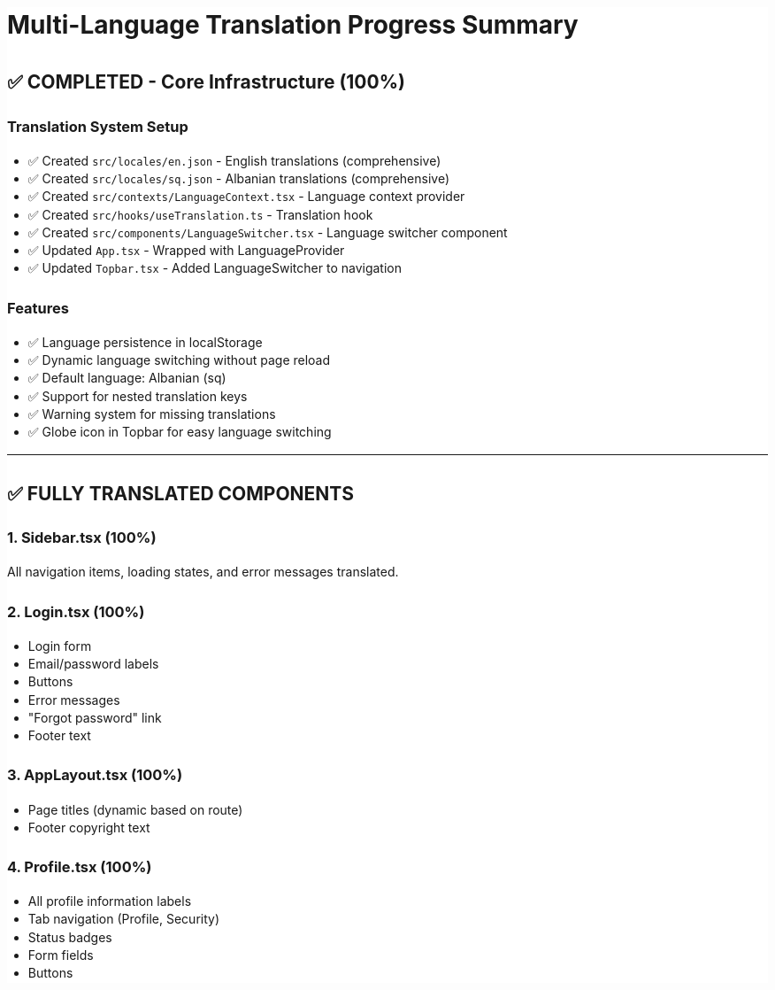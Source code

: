# Multi-Language Translation Progress Summary

## ✅ COMPLETED - Core Infrastructure (100%)

### Translation System Setup
- ✅ Created `src/locales/en.json` - English translations (comprehensive)
- ✅ Created `src/locales/sq.json` - Albanian translations (comprehensive)
- ✅ Created `src/contexts/LanguageContext.tsx` - Language context provider
- ✅ Created `src/hooks/useTranslation.ts` - Translation hook
- ✅ Created `src/components/LanguageSwitcher.tsx` - Language switcher component
- ✅ Updated `App.tsx` - Wrapped with LanguageProvider
- ✅ Updated `Topbar.tsx` - Added LanguageSwitcher to navigation

### Features
- ✅ Language persistence in localStorage
- ✅ Dynamic language switching without page reload
- ✅ Default language: Albanian (sq)
- ✅ Support for nested translation keys
- ✅ Warning system for missing translations
- ✅ Globe icon in Topbar for easy language switching

---

## ✅ FULLY TRANSLATED COMPONENTS

### 1. **Sidebar.tsx** (100%)
All navigation items, loading states, and error messages translated.

### 2. **Login.tsx** (100%)
- Login form
- Email/password labels
- Buttons
- Error messages
- "Forgot password" link
- Footer text

### 3. **AppLayout.tsx** (100%)
- Page titles (dynamic based on route)
- Footer copyright text

### 4. **Profile.tsx** (100%)
- All profile information labels
- Tab navigation (Profile, Security)
- Status badges
- Form fields
- Buttons
